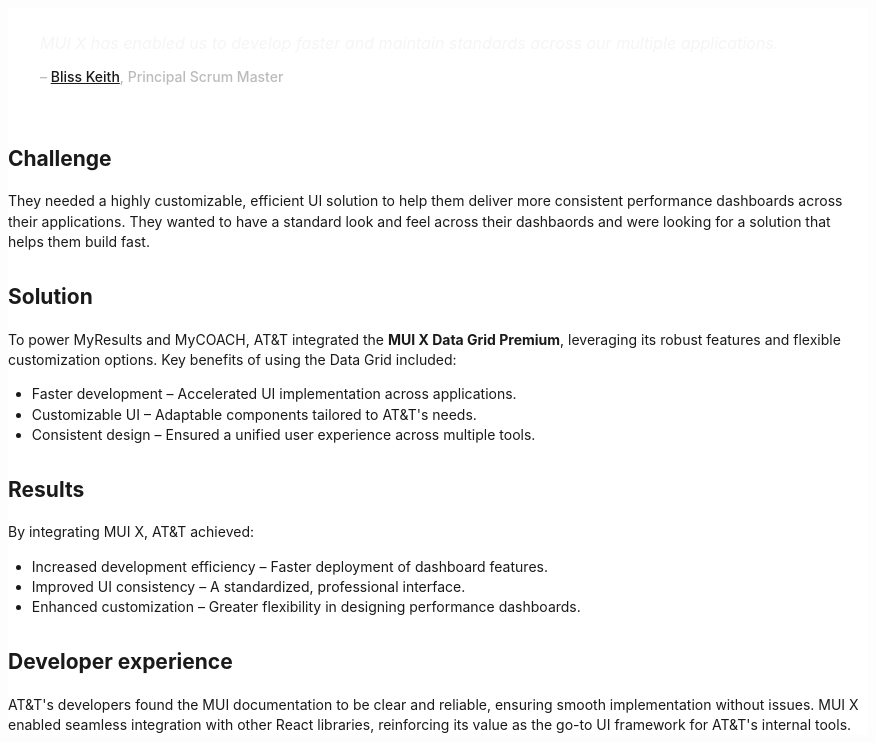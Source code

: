 <blockquote style="margin: 32px 0; padding: 24px 32px; background: var(--muidocs-palette-background-default); border-left: 6px solid var(--muidocs-palette-primary-main); color: #f5f5f7; border-radius: 8px; font-size: 1.15rem; font-style: italic;">
  MUI X has enabled us to develop faster and maintain standards across our multiple applications.
  <br>
  <span style="display: block; margin-top: 12px; font-size: 1rem; font-style: normal; color: #bbb; font-weight: 500;">
    – <a href="https://www.linkedin.com/in/blisskeith/" target="_blank" rel="noopener">Bliss Keith</a>, Principal Scrum Master
  </span>
</blockquote>
</span>

## Challenge

They needed a highly customizable, efficient UI solution to help them deliver more consistent performance dashboards across their applications.
They wanted to have a standard look and feel across their dashbaords and were looking for a solution that helps them build fast.

## Solution

To power MyResults and MyCOACH, AT&T integrated the **MUI X Data Grid Premium**, leveraging its robust features and flexible customization options.
Key benefits of using the Data Grid included:

- Faster development – Accelerated UI implementation across applications.
- Customizable UI – Adaptable components tailored to AT&T's needs.
- Consistent design – Ensured a unified user experience across multiple tools.

## Results

By integrating MUI X, AT&T achieved:

- Increased development efficiency – Faster deployment of dashboard features.
- Improved UI consistency – A standardized, professional interface.
- Enhanced customization – Greater flexibility in designing performance dashboards.

## Developer experience

AT&T's developers found the MUI documentation to be clear and reliable, ensuring smooth implementation without issues. MUI X enabled seamless integration with other React libraries, reinforcing its value as the go-to UI framework for AT&T's internal tools.
